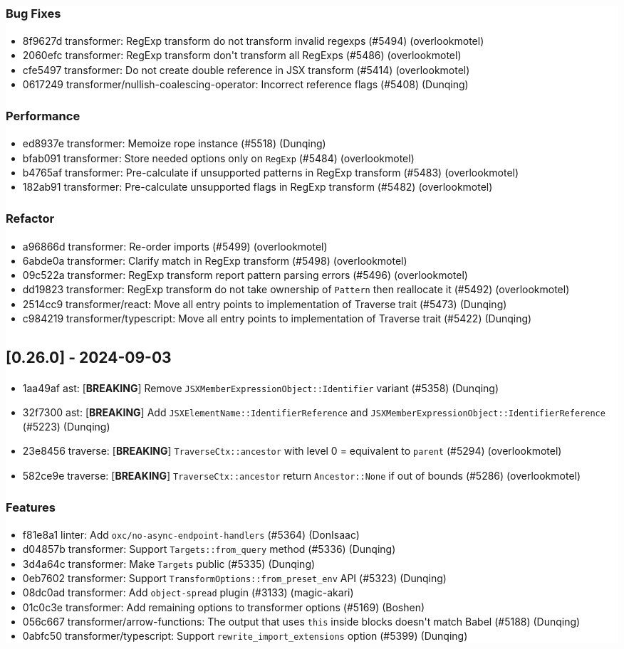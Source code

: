 ### Bug Fixes

-   8f9627d transformer: RegExp transform do not transform invalid regexps
    (#5494) (overlookmotel)
-   2060efc transformer: RegExp transform don't transform all RegExps (#5486)
    (overlookmotel)
-   cfe5497 transformer: Do not create double reference in JSX transform (#5414)
    (overlookmotel)
-   0617249 transformer/nullish-coalescing-operator: Incorrect reference flags
    (#5408) (Dunqing)

### Performance

-   ed8937e transformer: Memoize rope instance (#5518) (Dunqing)
-   bfab091 transformer: Store needed options only on `RegExp` (#5484)
    (overlookmotel)
-   b4765af transformer: Pre-calculate if unsupported patterns in RegExp
    transform (#5483) (overlookmotel)
-   182ab91 transformer: Pre-calculate unsupported flags in RegExp transform
    (#5482) (overlookmotel)

### Refactor

-   a96866d transformer: Re-order imports (#5499) (overlookmotel)
-   6abde0a transformer: Clarify match in RegExp transform (#5498)
    (overlookmotel)
-   09c522a transformer: RegExp transform report pattern parsing errors (#5496)
    (overlookmotel)
-   dd19823 transformer: RegExp transform do not take ownership of `Pattern`
    then reallocate it (#5492) (overlookmotel)
-   2514cc9 transformer/react: Move all entry points to implementation of
    Traverse trait (#5473) (Dunqing)
-   c984219 transformer/typescript: Move all entry points to implementation of
    Traverse trait (#5422) (Dunqing)

## [0.26.0] - 2024-09-03

-   1aa49af ast: [**BREAKING**] Remove `JSXMemberExpressionObject::Identifier`
    variant (#5358) (Dunqing)

-   32f7300 ast: [**BREAKING**] Add `JSXElementName::IdentifierReference` and
    `JSXMemberExpressionObject::IdentifierReference` (#5223) (Dunqing)

-   23e8456 traverse: [**BREAKING**] `TraverseCtx::ancestor` with level 0 =
    equivalent to `parent` (#5294) (overlookmotel)

-   582ce9e traverse: [**BREAKING**] `TraverseCtx::ancestor` return
    `Ancestor::None` if out of bounds (#5286) (overlookmotel)

### Features

-   f81e8a1 linter: Add `oxc/no-async-endpoint-handlers` (#5364) (DonIsaac)
-   d04857b transformer: Support `Targets::from_query` method (#5336) (Dunqing)
-   3d4a64c transformer: Make `Targets` public (#5335) (Dunqing)
-   0eb7602 transformer: Support `TransformOptions::from_preset_env` API (#5323)
    (Dunqing)
-   08dc0ad transformer: Add `object-spread` plugin (#3133) (magic-akari)
-   01c0c3e transformer: Add remaining options to transformer options (#5169)
    (Boshen)
-   056c667 transformer/arrow-functions: The output that uses `this` inside
    blocks doesn't match Babel (#5188) (Dunqing)
-   0abfc50 transformer/typescript: Support `rewrite_import_extensions` option
    (#5399) (Dunqing)
